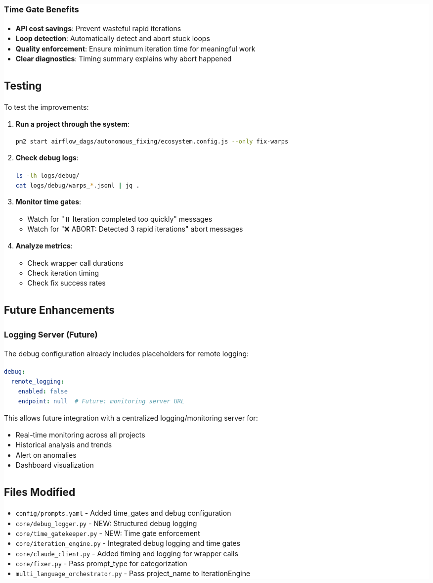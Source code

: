 ### Time Gate Benefits
- **API cost savings**: Prevent wasteful rapid iterations
- **Loop detection**: Automatically detect and abort stuck loops
- **Quality enforcement**: Ensure minimum iteration time for meaningful work
- **Clear diagnostics**: Timing summary explains why abort happened

## Testing

To test the improvements:

1. **Run a project through the system**:
   ```bash
   pm2 start airflow_dags/autonomous_fixing/ecosystem.config.js --only fix-warps
   ```

2. **Check debug logs**:
   ```bash
   ls -lh logs/debug/
   cat logs/debug/warps_*.jsonl | jq .
   ```

3. **Monitor time gates**:
   - Watch for "⏸️  Iteration completed too quickly" messages
   - Watch for "❌ ABORT: Detected 3 rapid iterations" abort messages

4. **Analyze metrics**:
   - Check wrapper call durations
   - Check iteration timing
   - Check fix success rates

## Future Enhancements

### Logging Server (Future)
The debug configuration already includes placeholders for remote logging:
```yaml
debug:
  remote_logging:
    enabled: false
    endpoint: null  # Future: monitoring server URL
```

This allows future integration with a centralized logging/monitoring server for:
- Real-time monitoring across all projects
- Historical analysis and trends
- Alert on anomalies
- Dashboard visualization

## Files Modified

- `config/prompts.yaml` - Added time_gates and debug configuration
- `core/debug_logger.py` - NEW: Structured debug logging
- `core/time_gatekeeper.py` - NEW: Time gate enforcement
- `core/iteration_engine.py` - Integrated debug logging and time gates
- `core/claude_client.py` - Added timing and logging for wrapper calls
- `core/fixer.py` - Pass prompt_type for categorization
- `multi_language_orchestrator.py` - Pass project_name to IterationEngine

